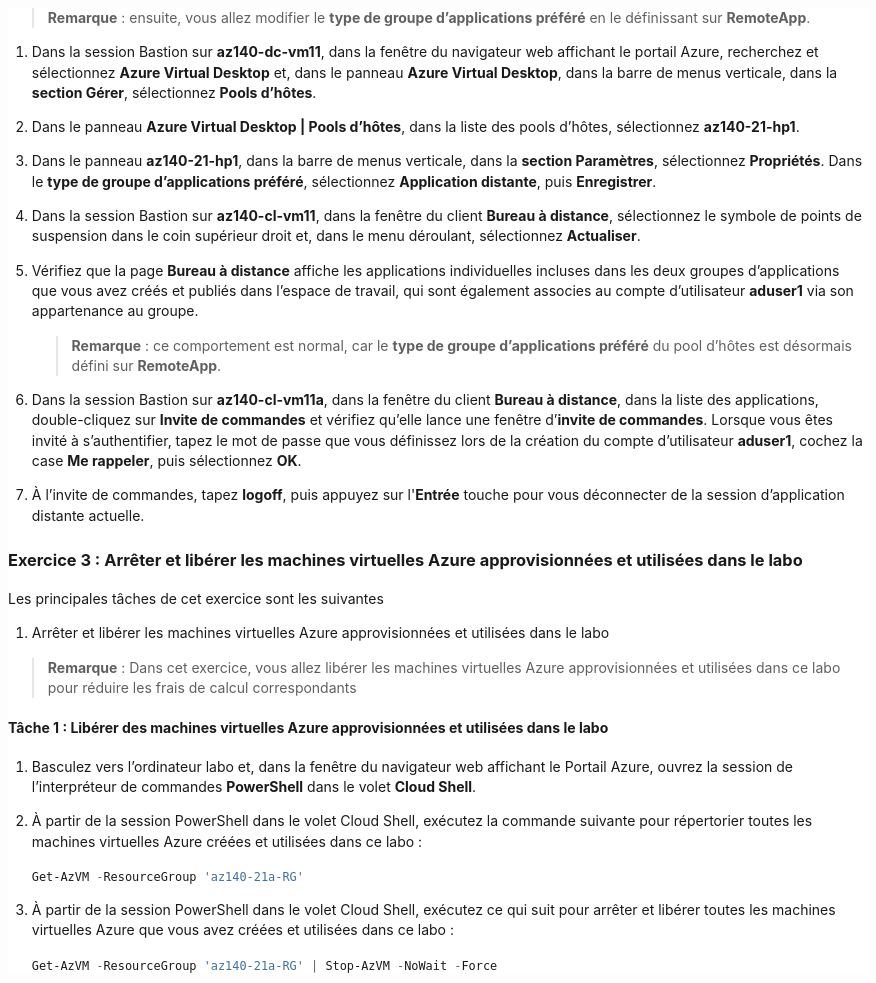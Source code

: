   > **Remarque** : ensuite, vous allez modifier le **type de groupe d’applications préféré** en le définissant sur **RemoteApp**.

1. Dans la session Bastion sur **az140-dc-vm11**, dans la fenêtre du navigateur web affichant le portail Azure, recherchez et sélectionnez **Azure Virtual Desktop** et, dans le panneau **Azure Virtual Desktop**, dans la barre de menus verticale, dans la **section Gérer**, sélectionnez **Pools d’hôtes**.
1. Dans le panneau **Azure Virtual Desktop \| Pools d’hôtes**, dans la liste des pools d’hôtes, sélectionnez **az140-21-hp1**.
1. Dans le panneau **az140-21-hp1**, dans la barre de menus verticale, dans la **section Paramètres**, sélectionnez **Propriétés**. Dans le **type de groupe d’applications préféré**, sélectionnez **Application distante**, puis **Enregistrer**. 
1. Dans la session Bastion sur **az140-cl-vm11**, dans la fenêtre du client **Bureau à distance**, sélectionnez le symbole de points de suspension dans le coin supérieur droit et, dans le menu déroulant, sélectionnez **Actualiser**.
1. Vérifiez que la page **Bureau à distance** affiche les applications individuelles incluses dans les deux groupes d’applications que vous avez créés et publiés dans l’espace de travail, qui sont également associes au compte d’utilisateur **aduser1** via son appartenance au groupe. 

   > **Remarque** : ce comportement est normal, car le **type de groupe d’applications préféré** du pool d’hôtes est désormais défini sur **RemoteApp**.

1. Dans la session Bastion sur **az140-cl-vm11a**, dans la fenêtre du client **Bureau à distance**, dans la liste des applications, double-cliquez sur **Invite de commandes** et vérifiez qu’elle lance une fenêtre d’**invite de commandes**. Lorsque vous êtes invité à s’authentifier, tapez le mot de passe que vous définissez lors de la création du compte d’utilisateur **aduser1**, cochez la case **Me rappeler**, puis sélectionnez **OK**.
1. À l’invite de commandes, tapez **logoff**, puis appuyez sur l'**Entrée** touche pour vous déconnecter de la session d’application distante actuelle.

### Exercice 3 : Arrêter et libérer les machines virtuelles Azure approvisionnées et utilisées dans le labo

Les principales tâches de cet exercice sont les suivantes

1. Arrêter et libérer les machines virtuelles Azure approvisionnées et utilisées dans le labo

>**Remarque** : Dans cet exercice, vous allez libérer les machines virtuelles Azure approvisionnées et utilisées dans ce labo pour réduire les frais de calcul correspondants

#### Tâche 1 : Libérer des machines virtuelles Azure approvisionnées et utilisées dans le labo

1. Basculez vers l’ordinateur labo et, dans la fenêtre du navigateur web affichant le Portail Azure, ouvrez la session de l’interpréteur de commandes **PowerShell** dans le volet **Cloud Shell**.
1. À partir de la session PowerShell dans le volet Cloud Shell, exécutez la commande suivante pour répertorier toutes les machines virtuelles Azure créées et utilisées dans ce labo :

   ```powershell
   Get-AzVM -ResourceGroup 'az140-21a-RG'
   ```

1. À partir de la session PowerShell dans le volet Cloud Shell, exécutez ce qui suit pour arrêter et libérer toutes les machines virtuelles Azure que vous avez créées et utilisées dans ce labo :

   ```powershell
   Get-AzVM -ResourceGroup 'az140-21a-RG' | Stop-AzVM -NoWait -Force
   ```
